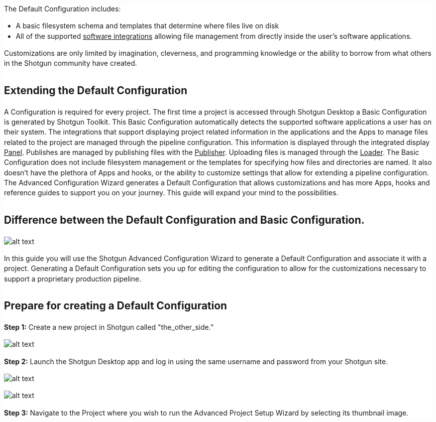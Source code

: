 The Default Configuration includes: 
* A basic filesystem schema and templates that determine where files live on disk 
* All of the supported [software integrations](https://support.shotgunsoftware.com/hc/en-us/articles/219039798-Integrations-Apps-and-Engines) allowing file management from directly inside the user’s software applications. 

Customizations are only limited by imagination, cleverness, and programming knowledge or the ability to borrow from what others in the Shotgun community have created.
 
## Extending the Default Configuration 

A Configuration is required for every project. The first time a project is accessed through Shotgun Desktop a Basic Configuration is generated by Shotgun Toolkit. This Basic Configuration automatically detects the supported software applications a user has on their system. The integrations that support displaying project related information in the applications and the Apps to manage files related to the project are managed through the pipeline configuration. This information is displayed through the integrated display [Panel]( https://support.shotgunsoftware.com/hc/en-us/articles/219033098-Shotgun-Panel). Publishes are managed by publishing files with the [Publisher]( https://support.shotgunsoftware.com/hc/en-us/articles/219032998-Publishing-your-work). Uploading files is managed through the [Loader]( https://support.shotgunsoftware.com/hc/en-us/articles/219033078-Load-Published-Files-). The Basic Configuration does not include filesystem management or the templates for specifying how files and directories are named. It also doesn’t have the plethora of Apps and hooks, or the ability to customize settings that allow for extending a pipeline configuration. The Advanced Configuration Wizard generates a Default Configuration that allows customizations and has more Apps, hooks and reference guides to support you on your journey. This guide will expand your mind to the possibilities. 

## Difference between the Default Configuration and Basic Configuration.

![alt text](./images/guides/getting-started/1_config_comparison.png "Configuration comparison chart")

In this guide you will use the Shotgun Advanced Configuration Wizard to generate a Default Configuration and associate it with a project. Generating a Default Configuration sets you up for editing the configuration to allow for the customizations necessary to support a proprietary production pipeline.

## Prepare for creating a Default Configuration

**Step 1:** Create a new project in Shotgun called "the_other_side.”

![alt text](./images/guides/getting-started/2_new_project.png "New project")

**Step 2:** Launch the Shotgun Desktop app and log in using the same username and password from your Shotgun site.

![alt text](./images/guides/getting-started/3_login.png "Login")

![alt text](./images/guides/getting-started/4_load_project.png "Load project")

**Step 3:** Navigate to the Project where you wish to run the Advanced Project Setup Wizard by selecting its thumbnail image.
